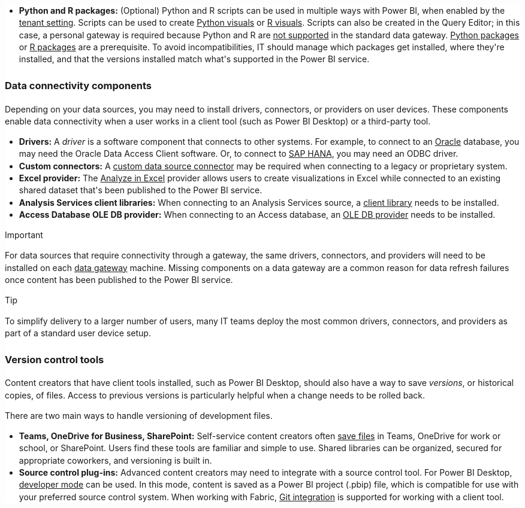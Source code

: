 - **Python and R packages:** (Optional) Python and R scripts can be used in multiple ways with Power BI, when enabled by the [tenant setting](/power-bi/admin/service-admin-portal-r-python-visuals). Scripts can be used to create [Python visuals](/power-bi/connect-data/desktop-python-visuals) or [R visuals](/power-bi/visuals/service-r-visuals). Scripts can also be created in the Query Editor; in this case, a personal gateway is required because Python and R are [not supported](/power-bi/connect-data/desktop-python-in-query-editor#considerations-and-limitations) in the standard data gateway. [Python packages](/power-bi/connect-data/service-python-packages-support) or [R packages](/power-bi/connect-data/service-r-packages-support) are a prerequisite. To avoid incompatibilities, IT should manage which packages get installed, where they're installed, and that the versions installed match what's supported in the Power BI service.

### Data connectivity components

Depending on your data sources, you may need to install drivers, connectors, or providers on user devices. These components enable data connectivity when a user works in a client tool (such as Power BI Desktop) or a third-party tool.

- **Drivers:** A _driver_ is a software component that connects to other systems. For example, to connect to an [Oracle](/power-query/connectors/oracle-database#prerequisites) database, you may need the Oracle Data Access Client software. Or, to connect to [SAP HANA](/power-query/connectors/sap-hana/overview#prerequisites), you may need an ODBC driver.
- **Custom connectors:** A [custom data source connector](/power-bi/connect-data/desktop-connector-extensibility) may be required when connecting to a legacy or proprietary system.
- **Excel provider:** The [Analyze in Excel](/power-bi/collaborate-share/service-connect-power-bi-datasets-excel) provider allows users to create visualizations in Excel while connected to an existing shared dataset that's been published to the Power BI service.
- **Analysis Services client libraries:** When connecting to an Analysis Services source, a [client library](/analysis-services/client-libraries) needs to be installed.
- **Access Database OLE DB provider:** When connecting to an Access database, an [OLE DB provider](/power-query/connectors/access-database#prerequisites) needs to be installed.

> [!IMPORTANT]
> For data sources that require connectivity through a gateway, the same drivers, connectors, and providers will need to be installed on each [data gateway](/power-platform/admin/wp-onpremises-gateway) machine. Missing components on a data gateway are a common reason for data refresh failures once content has been published to the Power BI service.

> [!TIP]
> To simplify delivery to a larger number of users, many IT teams deploy the most common drivers, connectors, and providers as part of a standard user device setup.

### Version control tools

Content creators that have client tools installed, such as Power BI Desktop, should also have a way to save _versions_, or historical copies, of files. Access to previous versions is particularly helpful when a change needs to be rolled back.

There are two main ways to handle versioning of development files.

- **Teams, OneDrive for Business, SharePoint:** Self-service content creators often [save files](/power-bi/create-reports/desktop-sharepoint-save-share) in Teams, OneDrive for work or school, or SharePoint. Users find these tools are familiar and simple to use. Shared libraries can be organized, secured for appropriate coworkers, and versioning is built in.
- **Source control plug-ins:** Advanced content creators may need to integrate with a source control tool. For Power BI Desktop, [developer mode](/power-bi/developer/projects/) can be used. In this mode, content is saved as a Power BI project (.pbip) file, which is compatible for use with your preferred source control system. When working with Fabric, [Git integration](/fabric/cicd/git-integration/manage-branches#develop-using-client-tools) is supported for working with a client tool.

